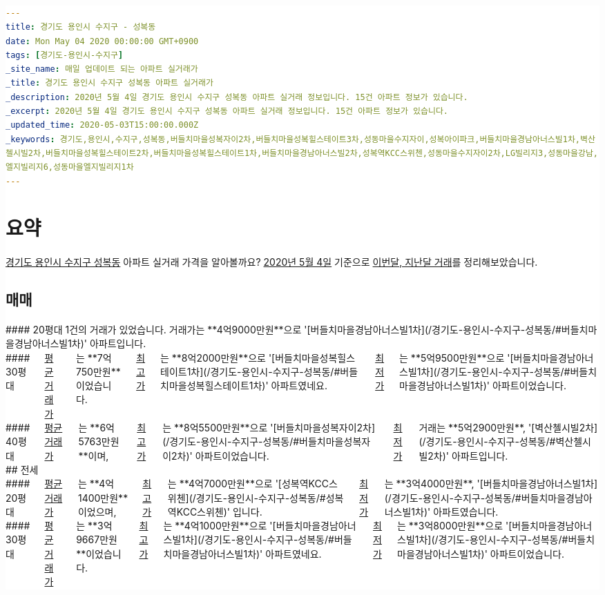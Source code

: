 ```yaml
---
title: 경기도 용인시 수지구 - 성복동
date: Mon May 04 2020 00:00:00 GMT+0900
tags: [경기도-용인시-수지구]
_site_name: 매일 업데이트 되는 아파트 실거래가
_title: 경기도 용인시 수지구 성복동 아파트 실거래가
_description: 2020년 5월 4일 경기도 용인시 수지구 성복동 아파트 실거래 정보입니다. 15건 아파트 정보가 있습니다.
_excerpt: 2020년 5월 4일 경기도 용인시 수지구 성복동 아파트 실거래 정보입니다. 15건 아파트 정보가 있습니다.
_updated_time: 2020-05-03T15:00:00.000Z
_keywords: 경기도,용인시,수지구,성복동,버들치마을성복자이2차,버들치마을성복힐스테이트3차,성동마을수지자이,성복아이파크,버들치마을경남아너스빌1차,벽산첼시빌2차,버들치마을성복힐스테이트2차,버들치마을성복힐스테이트1차,버들치마을경남아너스빌2차,성복역KCC스위첸,성동마을수지자이2차,LG빌리지3,성동마을강남,엘지빌리지6,성동마을엘지빌리지1차
---
```





# 요약
<ins>경기도 용인시 수지구 성복동</ins> 아파트 실거래 가격을 알아볼까요? <ins>2020년 5월 4일</ins> 기준으로 <ins>이번달, 지난달 거래</ins>를 정리해보았습니다.

## 매매
<div class="container">
<div class="six columns" markdown="1">
#### 20평대
1건의 거래가 있었습니다. 거래가는 **4억9000만원**으로 '[버들치마을경남아너스빌1차](/경기도-용인시-수지구-성복동/#버들치마을경남아너스빌1차)' 아파트입니다.
</div>
<div class="six columns" markdown="1">
#### 30평대
<ins>평균 거래가</ins>는 **7억750만원**이었습니다. <ins>최고가</ins>는 **8억2000만원**으로 '[버들치마을성복힐스테이트1차](/경기도-용인시-수지구-성복동/#버들치마을성복힐스테이트1차)' 아파트였네요. <ins>최저가</ins>는 **5억9500만원**으로 '[버들치마을경남아너스빌1차](/경기도-용인시-수지구-성복동/#버들치마을경남아너스빌1차)' 아파트이었습니다.
</div>
</div>
<div class="container">
<div class="twelve columns" markdown="1">
#### 40평대
<ins>평균 거래가</ins>는 **6억5763만원**이며, <ins>최고가</ins>는 **8억5500만원**으로 '[버들치마을성복자이2차](/경기도-용인시-수지구-성복동/#버들치마을성복자이2차)' 아파트이었습니다. <ins>최저가</ins> 거래는 **5억2900만원**, '[벽산첼시빌2차](/경기도-용인시-수지구-성복동/#벽산첼시빌2차)' 아파트입니다.
</div>
</div>
## 전세
<div class="container">
<div class="six columns" markdown="1">
#### 20평대
<ins>평균 거래가</ins>는 **4억1400만원**이었으며, <ins>최고가</ins>는 **4억7000만원**으로 '[성복역KCC스위첸](/경기도-용인시-수지구-성복동/#성복역KCC스위첸)' 입니다. <ins>최저가</ins>는 **3억4000만원**, '[버들치마을경남아너스빌1차](/경기도-용인시-수지구-성복동/#버들치마을경남아너스빌1차)' 아파트였습니다.
</div>
<div class="six columns" markdown="1">
#### 30평대
<ins>평균 거래가</ins>는 **3억9667만원**이었습니다. <ins>최고가</ins>는 **4억1000만원**으로 '[버들치마을경남아너스빌1차](/경기도-용인시-수지구-성복동/#버들치마을경남아너스빌1차)' 아파트였네요. <ins>최저가</ins>는 **3억8000만원**으로 '[버들치마을경남아너스빌1차](/경기도-용인시-수지구-성복동/#버들치마을경남아너스빌1차)' 아파트이었습니다.
</div>
</div>
<div class="container">
<div class="six columns" markdown="1">